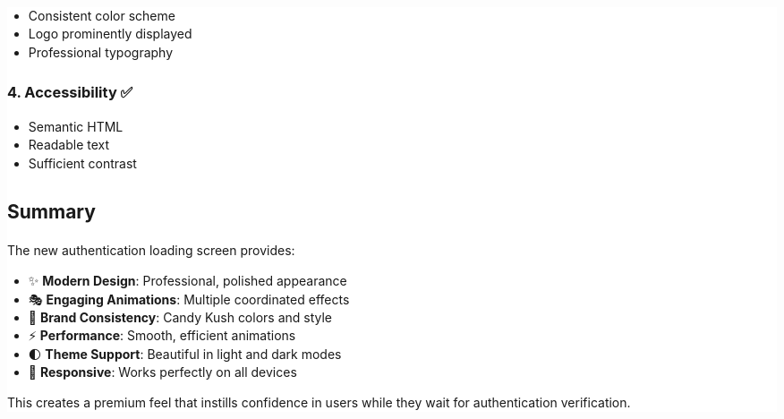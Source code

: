 - Consistent color scheme
- Logo prominently displayed
- Professional typography

### 4. Accessibility ✅

- Semantic HTML
- Readable text
- Sufficient contrast

## Summary

The new authentication loading screen provides:

- ✨ **Modern Design**: Professional, polished appearance
- 🎭 **Engaging Animations**: Multiple coordinated effects
- 🎨 **Brand Consistency**: Candy Kush colors and style
- ⚡ **Performance**: Smooth, efficient animations
- 🌓 **Theme Support**: Beautiful in light and dark modes
- 📱 **Responsive**: Works perfectly on all devices

This creates a premium feel that instills confidence in users while they wait for authentication verification.

